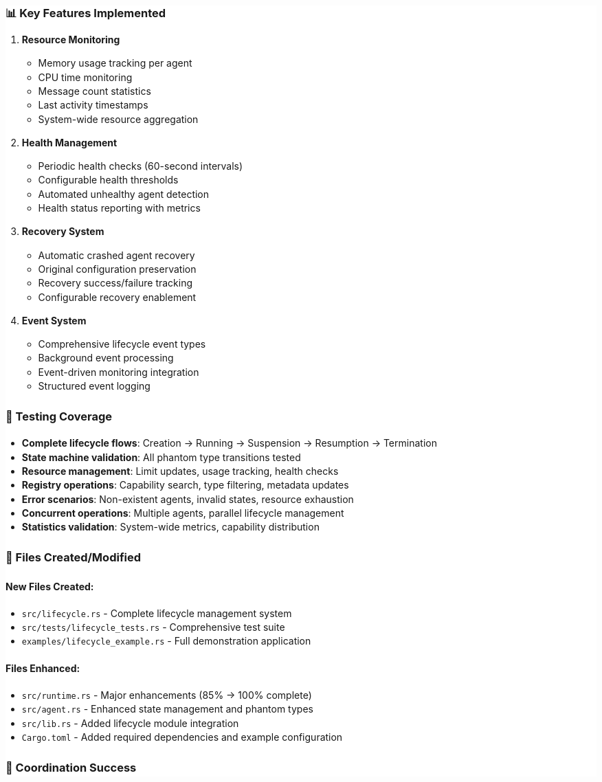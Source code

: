 ### 📊 Key Features Implemented

1. **Resource Monitoring**
   - Memory usage tracking per agent
   - CPU time monitoring
   - Message count statistics
   - Last activity timestamps
   - System-wide resource aggregation

2. **Health Management**
   - Periodic health checks (60-second intervals)
   - Configurable health thresholds
   - Automated unhealthy agent detection
   - Health status reporting with metrics

3. **Recovery System**
   - Automatic crashed agent recovery
   - Original configuration preservation
   - Recovery success/failure tracking
   - Configurable recovery enablement

4. **Event System**
   - Comprehensive lifecycle event types
   - Background event processing
   - Event-driven monitoring integration
   - Structured event logging

### 🧪 Testing Coverage

- **Complete lifecycle flows**: Creation → Running → Suspension → Resumption → Termination
- **State machine validation**: All phantom type transitions tested
- **Resource management**: Limit updates, usage tracking, health checks
- **Registry operations**: Capability search, type filtering, metadata updates
- **Error scenarios**: Non-existent agents, invalid states, resource exhaustion
- **Concurrent operations**: Multiple agents, parallel lifecycle management
- **Statistics validation**: System-wide metrics, capability distribution

### 📝 Files Created/Modified

#### New Files Created:
- `src/lifecycle.rs` - Complete lifecycle management system
- `src/tests/lifecycle_tests.rs` - Comprehensive test suite
- `examples/lifecycle_example.rs` - Full demonstration application

#### Files Enhanced:
- `src/runtime.rs` - Major enhancements (85% → 100% complete)
- `src/agent.rs` - Enhanced state management and phantom types
- `src/lib.rs` - Added lifecycle module integration
- `Cargo.toml` - Added required dependencies and example configuration

### 🔄 Coordination Success
